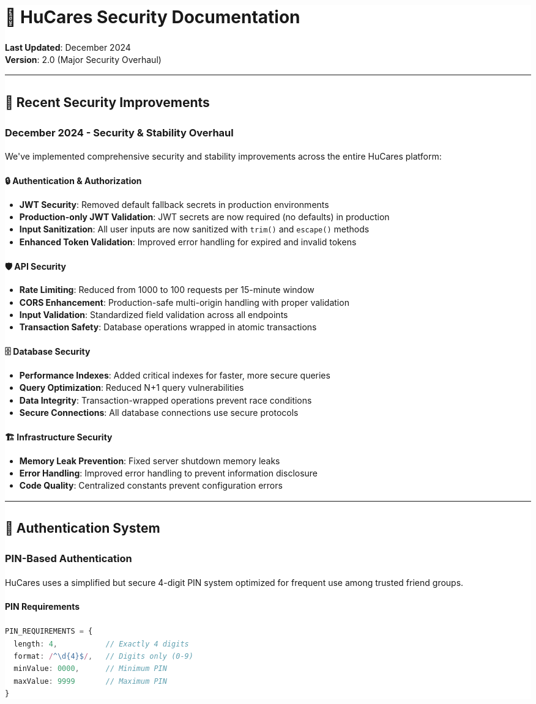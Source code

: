 # 🔐 HuCares Security Documentation

**Last Updated**: December 2024  
**Version**: 2.0 (Major Security Overhaul)

---

## 🚨 **Recent Security Improvements**

### **December 2024 - Security & Stability Overhaul**

We've implemented comprehensive security and stability improvements across the entire HuCares platform:

#### **🔒 Authentication & Authorization**
- **JWT Security**: Removed default fallback secrets in production environments
- **Production-only JWT Validation**: JWT secrets are now required (no defaults) in production
- **Input Sanitization**: All user inputs are now sanitized with `trim()` and `escape()` methods
- **Enhanced Token Validation**: Improved error handling for expired and invalid tokens

#### **🛡️ API Security**
- **Rate Limiting**: Reduced from 1000 to 100 requests per 15-minute window
- **CORS Enhancement**: Production-safe multi-origin handling with proper validation
- **Input Validation**: Standardized field validation across all endpoints
- **Transaction Safety**: Database operations wrapped in atomic transactions

#### **🗄️ Database Security**
- **Performance Indexes**: Added critical indexes for faster, more secure queries
- **Query Optimization**: Reduced N+1 query vulnerabilities 
- **Data Integrity**: Transaction-wrapped operations prevent race conditions
- **Secure Connections**: All database connections use secure protocols

#### **🏗️ Infrastructure Security**
- **Memory Leak Prevention**: Fixed server shutdown memory leaks
- **Error Handling**: Improved error handling to prevent information disclosure
- **Code Quality**: Centralized constants prevent configuration errors

---

## 🔐 **Authentication System**

### **PIN-Based Authentication**
HuCares uses a simplified but secure 4-digit PIN system optimized for frequent use among trusted friend groups.

#### **PIN Requirements**
```typescript
PIN_REQUIREMENTS = {
  length: 4,           // Exactly 4 digits
  format: /^\d{4}$/,   // Digits only (0-9)
  minValue: 0000,      // Minimum PIN
  maxValue: 9999       // Maximum PIN
}
```
